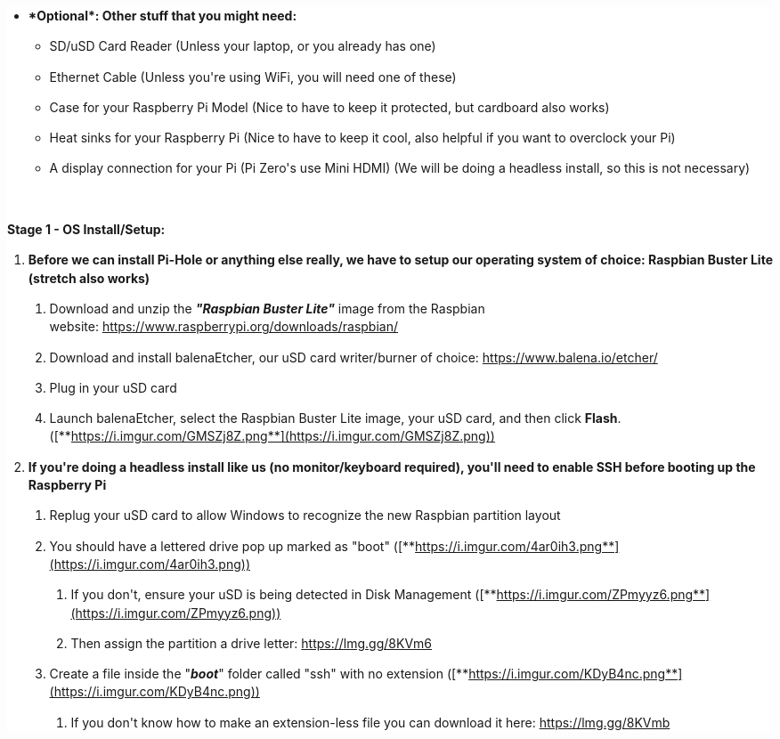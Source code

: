 - **\*Optional\*: Other stuff that you might need:**

  - SD/uSD Card Reader (Unless your laptop, or you already has one)

  - Ethernet Cable (Unless you're using WiFi, you will need one of
    these)

  - Case for your Raspberry Pi Model (Nice to have to keep it protected,
    but cardboard also works)

  - Heat sinks for your Raspberry Pi (Nice to have to keep it cool, also
    helpful if you want to overclock your Pi)

  - A display connection for your Pi (Pi Zero's use Mini HDMI) (We will
    be doing a headless install, so this is not necessary)

 

**Stage 1 - OS Install/Setup:**

1.  **Before we can install Pi-Hole or anything else really, we have to
    setup our operating system of choice: Raspbian Buster Lite (stretch
    also works)**

    1.  Download and unzip the ***"Raspbian Buster Lite"*** image
        from the Raspbian
        website: <https://www.raspberrypi.org/downloads/raspbian/>

    2.  Download and install balenaEtcher, our uSD card writer/burner of
        choice: <https://www.balena.io/etcher/>

    3.  Plug in your uSD card

    4.  Launch balenaEtcher, select the Raspbian Buster Lite image, your
        uSD card, and then click **Flash**.
        ([**https://i.imgur.com/GMSZj8Z.png**](https://i.imgur.com/GMSZj8Z.png))

2.  **If you're doing a headless install like us (no monitor/keyboard
    required), you'll need to enable SSH before booting up the Raspberry
    Pi**

    1.  Replug your uSD card to allow Windows to recognize the new
        Raspbian partition layout

    2.  You should have a lettered drive pop up marked as "boot"
        ([**https://i.imgur.com/4ar0ih3.png**](https://i.imgur.com/4ar0ih3.png))

        1.  If you don't, ensure your uSD is being detected in Disk
            Management
            ([**https://i.imgur.com/ZPmyyz6.png**](https://i.imgur.com/ZPmyyz6.png))

        2.  Then assign the partition a drive
            letter: <https://lmg.gg/8KVm6>

    3.  Create a file inside the "***boot***" folder called "ssh" with
        no extension
        ([**https://i.imgur.com/KDyB4nc.png**](https://i.imgur.com/KDyB4nc.png))

        1.  If you don't know how to make an extension-less file you can
            download it here: <https://lmg.gg/8KVmb>
